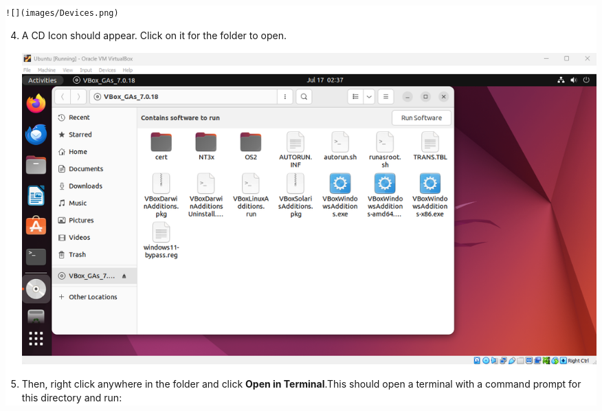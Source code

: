 	![](images/Devices.png)


4. A CD Icon should appear. Click on it for the folder to open.
		
	![](images/cd_icon.png)

5. Then, right click anywhere in the folder and click **Open in Terminal**.This should open a terminal with a command prompt for this directory and run: 
